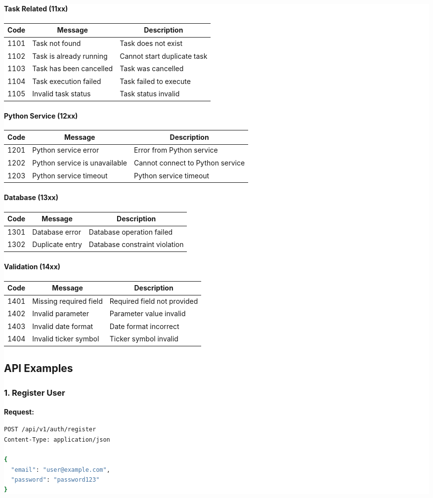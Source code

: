 #### Task Related (11xx)

| Code | Message | Description |
|------|---------|-------------|
| 1101 | Task not found | Task does not exist |
| 1102 | Task is already running | Cannot start duplicate task |
| 1103 | Task has been cancelled | Task was cancelled |
| 1104 | Task execution failed | Task failed to execute |
| 1105 | Invalid task status | Task status invalid |

#### Python Service (12xx)

| Code | Message | Description |
|------|---------|-------------|
| 1201 | Python service error | Error from Python service |
| 1202 | Python service is unavailable | Cannot connect to Python service |
| 1203 | Python service timeout | Python service timeout |

#### Database (13xx)

| Code | Message | Description |
|------|---------|-------------|
| 1301 | Database error | Database operation failed |
| 1302 | Duplicate entry | Database constraint violation |

#### Validation (14xx)

| Code | Message | Description |
|------|---------|-------------|
| 1401 | Missing required field | Required field not provided |
| 1402 | Invalid parameter | Parameter value invalid |
| 1403 | Invalid date format | Date format incorrect |
| 1404 | Invalid ticker symbol | Ticker symbol invalid |

## API Examples

### 1. Register User

**Request:**
```bash
POST /api/v1/auth/register
Content-Type: application/json

{
  "email": "user@example.com",
  "password": "password123"
}
```

